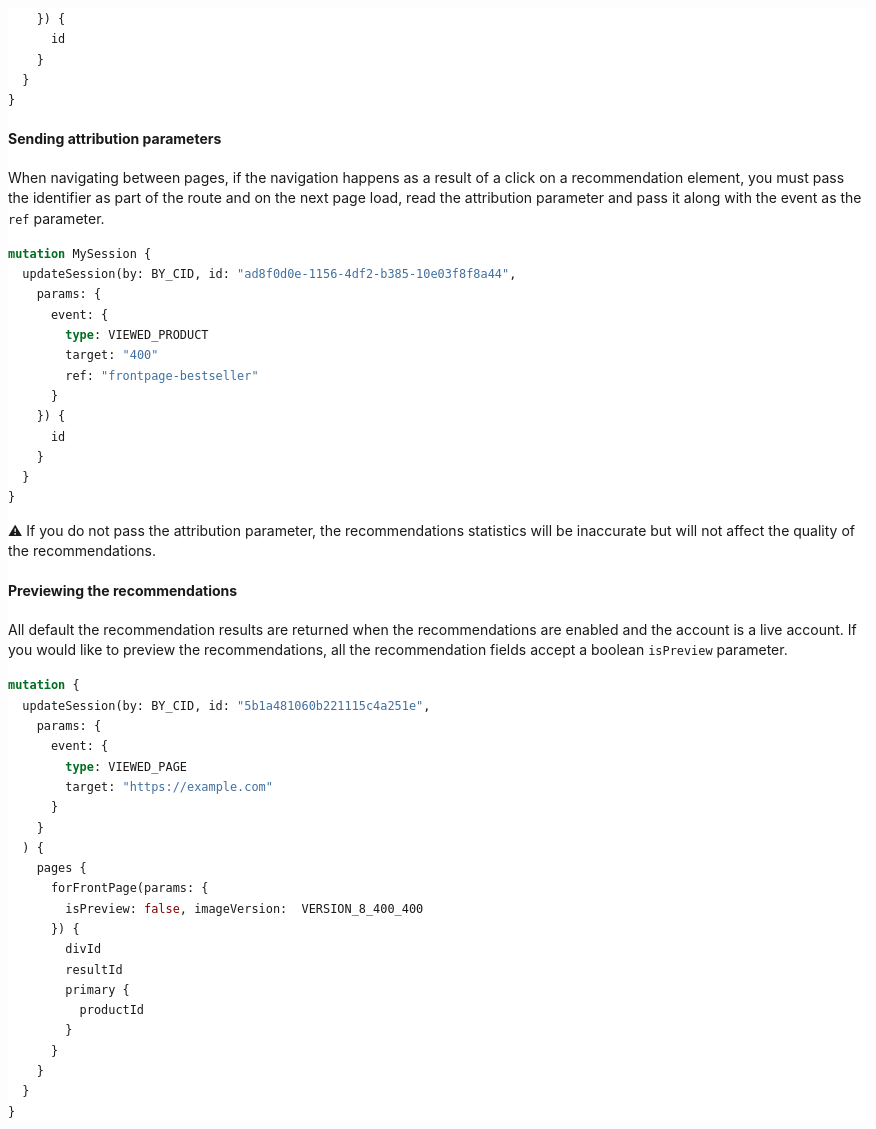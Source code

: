 ```graphql
    }) {
      id
    }
  }
}
```

#### Sending attribution parameters

When navigating between pages, if the navigation happens as a result of a click on a recommendation element, you must pass the identifier as part of the route and on the next page load, read the attribution parameter and pass it along with the event as the `ref` parameter.

```graphql
mutation MySession {
  updateSession(by: BY_CID, id: "ad8f0d0e-1156-4df2-b385-10e03f8f8a44",
    params: {
      event: {
        type: VIEWED_PRODUCT
        target: "400"
        ref: "frontpage-bestseller"
      }
    }) {
      id
    }
  }
}
```

⚠️ If you do not pass the attribution parameter, the recommendations statistics will be inaccurate but will not affect the quality of the recommendations.

#### Previewing the recommendations

All default the recommendation results are returned when the recommendations are enabled and the account is a live account. If you would like to preview the recommendations, all the recommendation fields accept a boolean `isPreview` parameter.

```graphql
mutation {
  updateSession(by: BY_CID, id: "5b1a481060b221115c4a251e",
    params: {
      event: {
        type: VIEWED_PAGE
        target: "https://example.com"
      }
    }
  ) {
    pages {
      forFrontPage(params: {
        isPreview: false, imageVersion:  VERSION_8_400_400
      }) {
        divId
        resultId
        primary {
          productId
        }
      }
    }
  }
}
```
